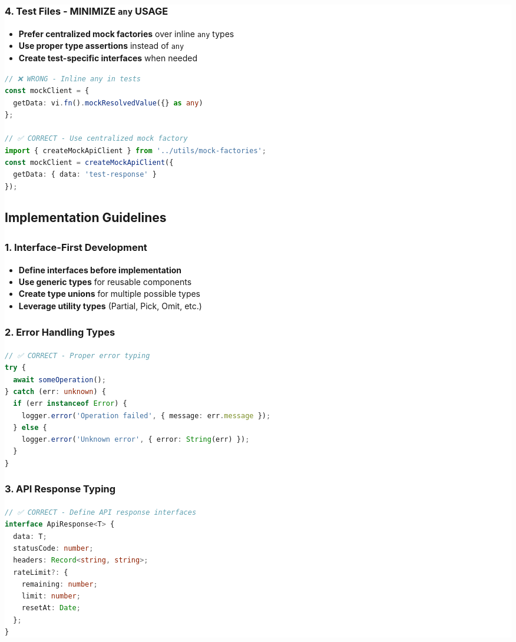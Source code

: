 ### 4. Test Files - MINIMIZE `any` USAGE
- **Prefer centralized mock factories** over inline `any` types
- **Use proper type assertions** instead of `any`
- **Create test-specific interfaces** when needed

```typescript
// ❌ WRONG - Inline any in tests
const mockClient = {
  getData: vi.fn().mockResolvedValue({} as any)
};

// ✅ CORRECT - Use centralized mock factory
import { createMockApiClient } from '../utils/mock-factories';
const mockClient = createMockApiClient({
  getData: { data: 'test-response' }
});
```

## Implementation Guidelines

### 1. Interface-First Development
- **Define interfaces before implementation**
- **Use generic types** for reusable components
- **Create type unions** for multiple possible types
- **Leverage utility types** (Partial, Pick, Omit, etc.)

### 2. Error Handling Types
```typescript
// ✅ CORRECT - Proper error typing
try {
  await someOperation();
} catch (err: unknown) {
  if (err instanceof Error) {
    logger.error('Operation failed', { message: err.message });
  } else {
    logger.error('Unknown error', { error: String(err) });
  }
}
```

### 3. API Response Typing
```typescript
// ✅ CORRECT - Define API response interfaces
interface ApiResponse<T> {
  data: T;
  statusCode: number;
  headers: Record<string, string>;
  rateLimit?: {
    remaining: number;
    limit: number;
    resetAt: Date;
  };
}
```
